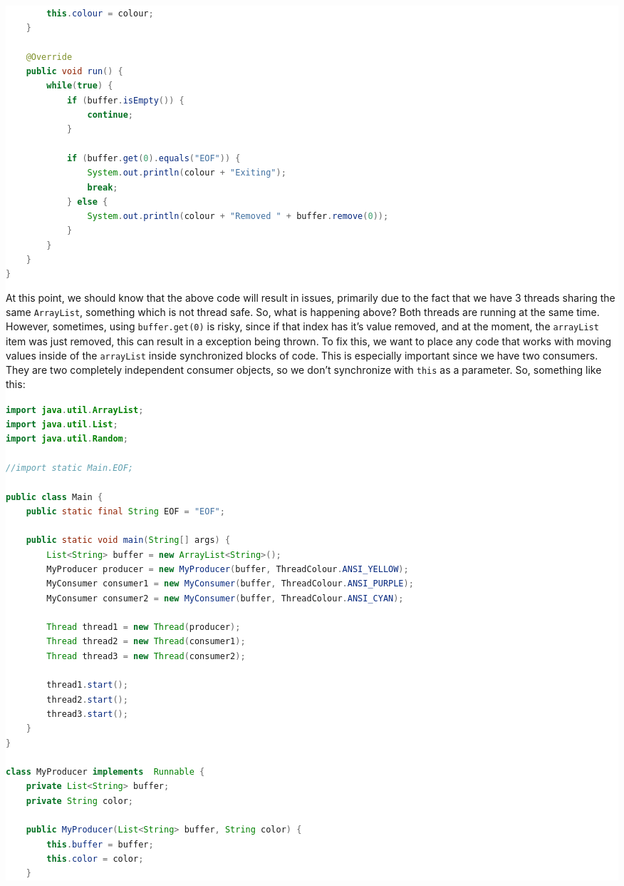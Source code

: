 ```Java
        this.colour = colour;
    }

    @Override
    public void run() {
        while(true) {
            if (buffer.isEmpty()) {
                continue;
            }

            if (buffer.get(0).equals("EOF")) {
                System.out.println(colour + "Exiting");
                break;
            } else {
                System.out.println(colour + "Removed " + buffer.remove(0));
            }
        }
    }
}
```

At this point, we should know that the above code will result in issues, primarily due to the fact that we have 3 threads sharing the same `ArrayList`, something which is not thread safe. So, what is happening above? Both threads are running at the same time. However, sometimes, using `buffer.get(0)` is risky, since if that index has it’s value removed, and at the moment, the `arrayList` item was just removed, this can result in a exception being thrown. To fix this, we want to place any code that works with moving values inside of the `arrayList` inside synchronized blocks of code. This is especially important since we have two consumers. They are two completely independent consumer objects, so we don’t synchronize with `this` as a parameter. So, something like this:

```Java
import java.util.ArrayList;
import java.util.List;
import java.util.Random;

//import static Main.EOF;

public class Main {
    public static final String EOF = "EOF";

    public static void main(String[] args) {
        List<String> buffer = new ArrayList<String>();
        MyProducer producer = new MyProducer(buffer, ThreadColour.ANSI_YELLOW);
        MyConsumer consumer1 = new MyConsumer(buffer, ThreadColour.ANSI_PURPLE);
        MyConsumer consumer2 = new MyConsumer(buffer, ThreadColour.ANSI_CYAN);

        Thread thread1 = new Thread(producer);
        Thread thread2 = new Thread(consumer1);
        Thread thread3 = new Thread(consumer2);

        thread1.start();
        thread2.start();
        thread3.start();
    }
}

class MyProducer implements  Runnable {
    private List<String> buffer;
    private String color;

    public MyProducer(List<String> buffer, String color) {
        this.buffer = buffer;
        this.color = color;
    }
```